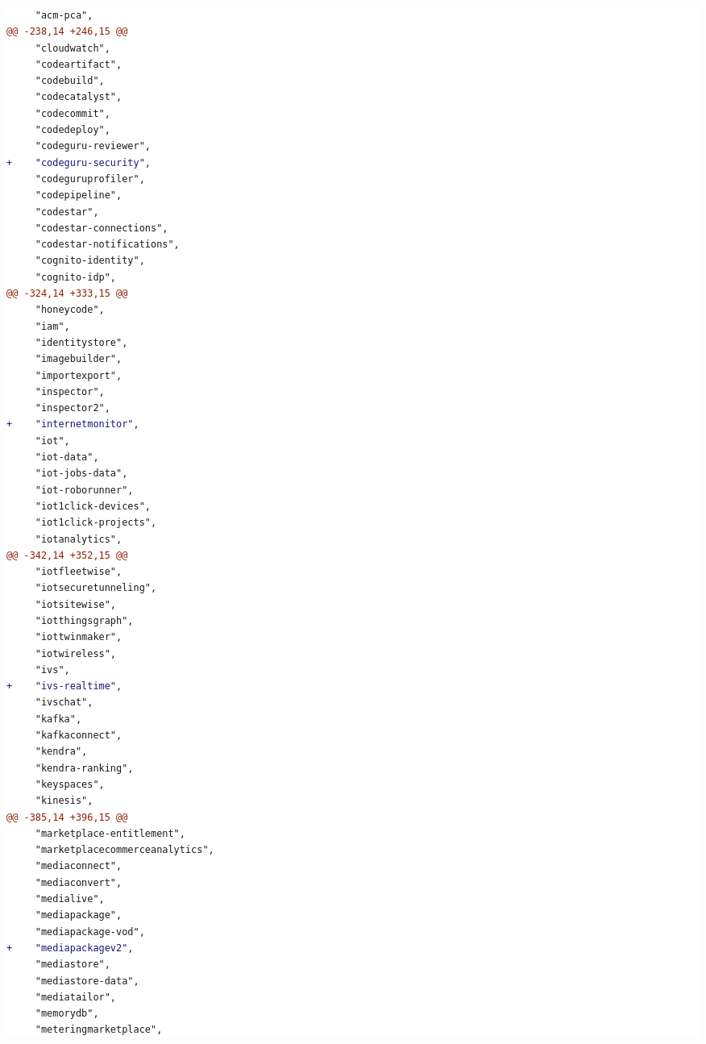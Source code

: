 ```diff
     "acm-pca",
@@ -238,14 +246,15 @@
     "cloudwatch",
     "codeartifact",
     "codebuild",
     "codecatalyst",
     "codecommit",
     "codedeploy",
     "codeguru-reviewer",
+    "codeguru-security",
     "codeguruprofiler",
     "codepipeline",
     "codestar",
     "codestar-connections",
     "codestar-notifications",
     "cognito-identity",
     "cognito-idp",
@@ -324,14 +333,15 @@
     "honeycode",
     "iam",
     "identitystore",
     "imagebuilder",
     "importexport",
     "inspector",
     "inspector2",
+    "internetmonitor",
     "iot",
     "iot-data",
     "iot-jobs-data",
     "iot-roborunner",
     "iot1click-devices",
     "iot1click-projects",
     "iotanalytics",
@@ -342,14 +352,15 @@
     "iotfleetwise",
     "iotsecuretunneling",
     "iotsitewise",
     "iotthingsgraph",
     "iottwinmaker",
     "iotwireless",
     "ivs",
+    "ivs-realtime",
     "ivschat",
     "kafka",
     "kafkaconnect",
     "kendra",
     "kendra-ranking",
     "keyspaces",
     "kinesis",
@@ -385,14 +396,15 @@
     "marketplace-entitlement",
     "marketplacecommerceanalytics",
     "mediaconnect",
     "mediaconvert",
     "medialive",
     "mediapackage",
     "mediapackage-vod",
+    "mediapackagev2",
     "mediastore",
     "mediastore-data",
     "mediatailor",
     "memorydb",
     "meteringmarketplace",
```